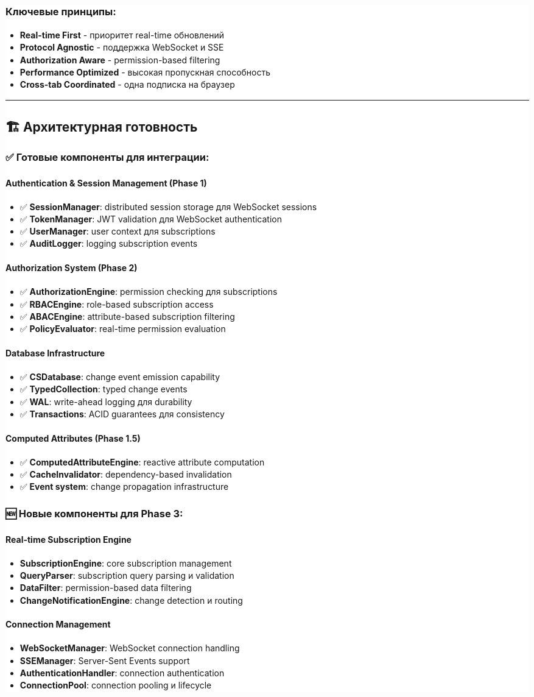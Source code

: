 ### **Ключевые принципы:**
- **Real-time First** - приоритет real-time обновлений
- **Protocol Agnostic** - поддержка WebSocket и SSE
- **Authorization Aware** - permission-based filtering
- **Performance Optimized** - высокая пропускная способность
- **Cross-tab Coordinated** - одна подписка на браузер

---

## 🏗️ Архитектурная готовность

### **✅ Готовые компоненты для интеграции:**

#### **Authentication & Session Management (Phase 1)**
- ✅ **SessionManager**: distributed session storage для WebSocket sessions
- ✅ **TokenManager**: JWT validation для WebSocket authentication
- ✅ **UserManager**: user context для subscriptions
- ✅ **AuditLogger**: logging subscription events

#### **Authorization System (Phase 2)**
- ✅ **AuthorizationEngine**: permission checking для subscriptions
- ✅ **RBACEngine**: role-based subscription access
- ✅ **ABACEngine**: attribute-based subscription filtering
- ✅ **PolicyEvaluator**: real-time permission evaluation

#### **Database Infrastructure**
- ✅ **CSDatabase**: change event emission capability
- ✅ **TypedCollection**: typed change events
- ✅ **WAL**: write-ahead logging для durability
- ✅ **Transactions**: ACID guarantees для consistency

#### **Computed Attributes (Phase 1.5)**
- ✅ **ComputedAttributeEngine**: reactive attribute computation
- ✅ **CacheInvalidator**: dependency-based invalidation
- ✅ **Event system**: change propagation infrastructure

### **🆕 Новые компоненты для Phase 3:**

#### **Real-time Subscription Engine**
- **SubscriptionEngine**: core subscription management
- **QueryParser**: subscription query parsing и validation
- **DataFilter**: permission-based data filtering
- **ChangeNotificationEngine**: change detection и routing

#### **Connection Management**
- **WebSocketManager**: WebSocket connection handling
- **SSEManager**: Server-Sent Events support
- **AuthenticationHandler**: connection authentication
- **ConnectionPool**: connection pooling и lifecycle
